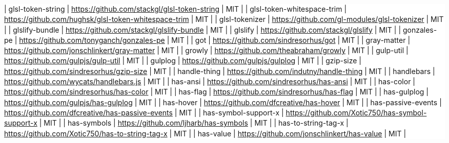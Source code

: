 | glsl-token-string                                       | https://github.com/stackgl/glsl-token-string                                                                                                                | MIT                        |
| glsl-token-whitespace-trim                              | https://github.com/hughsk/glsl-token-whitespace-trim                                                                                                        | MIT                        |
| glsl-tokenizer                                          | https://github.com/gl-modules/glsl-tokenizer                                                                                                                | MIT                        |
| glslify-bundle                                          | https://github.com/stackgl/glslify-bundle                                                                                                                   | MIT                        |
| glslify                                                 | https://github.com/stackgl/glslify                                                                                                                          | MIT                        |
| gonzales-pe                                             | https://github.com/tonyganch/gonzales-pe                                                                                                                    | MIT                        |
| got                                                     | https://github.com/sindresorhus/got                                                                                                                         | MIT                        |
| gray-matter                                             | https://github.com/jonschlinkert/gray-matter                                                                                                                | MIT                        |
| growly                                                  | https://github.com/theabraham/growly                                                                                                                        | MIT                        |
| gulp-util                                               | https://github.com/gulpjs/gulp-util                                                                                                                         | MIT                        |
| gulplog                                                 | https://github.com/gulpjs/gulplog                                                                                                                           | MIT                        |
| gzip-size                                               | https://github.com/sindresorhus/gzip-size                                                                                                                   | MIT                        |
| handle-thing                                            | https://github.com/indutny/handle-thing                                                                                                                     | MIT                        |
| handlebars                                              | https://github.com/wycats/handlebars.js                                                                                                                     | MIT                        |
| has-ansi                                                | https://github.com/sindresorhus/has-ansi                                                                                                                    | MIT                        |
| has-color                                               | https://github.com/sindresorhus/has-color                                                                                                                   | MIT                        |
| has-flag                                                | https://github.com/sindresorhus/has-flag                                                                                                                    | MIT                        |
| has-gulplog                                             | https://github.com/gulpjs/has-gulplog                                                                                                                       | MIT                        |
| has-hover                                               | https://github.com/dfcreative/has-hover                                                                                                                     | MIT                        |
| has-passive-events                                      | https://github.com/dfcreative/has-passive-events                                                                                                            | MIT                        |
| has-symbol-support-x                                    | https://github.com/Xotic750/has-symbol-support-x                                                                                                            | MIT                        |
| has-symbols                                             | https://github.com/ljharb/has-symbols                                                                                                                       | MIT                        |
| has-to-string-tag-x                                     | https://github.com/Xotic750/has-to-string-tag-x                                                                                                             | MIT                        |
| has-value                                               | https://github.com/jonschlinkert/has-value                                                                                                                  | MIT                        |